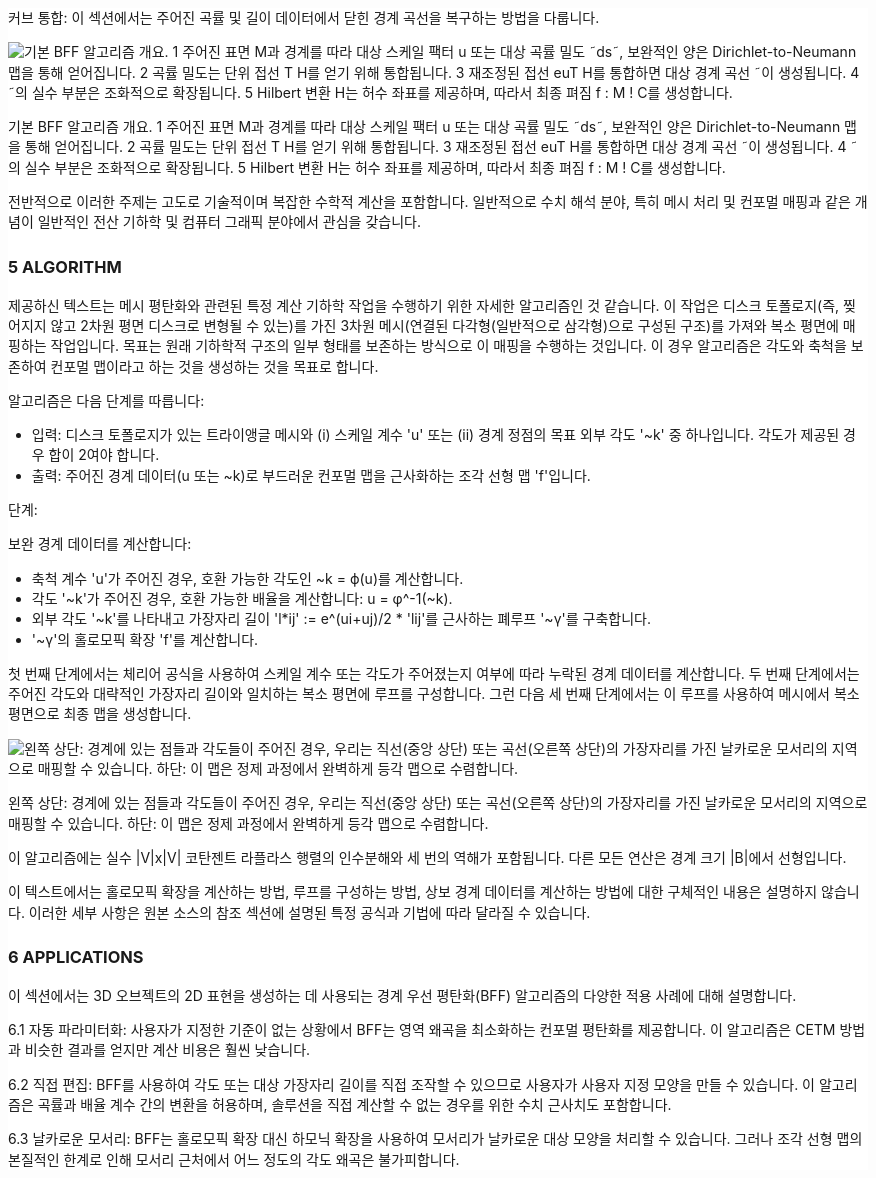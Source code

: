 커브 통합: 이 섹션에서는 주어진 곡률 및 길이 데이터에서 닫힌 경계 곡선을 복구하는 방법을 다룹니다.

![기본 BFF 알고리즘 개요. 1 주어진 표면 M과 경계를 따라 대상 스케일 팩터 u 또는 대상 곡률 밀도 ˜ds˜, 보완적인 양은 Dirichlet-to-Neumann 맵을 통해 얻어집니다. 2 곡률 밀도는 단위 접선 T H를 얻기 위해 통합됩니다. 3 재조정된 접선 euT H를 통합하면 대상 경계 곡선 ˜이 생성됩니다. 4 ˜의 실수 부분은 조화적으로 확장됩니다. 5 Hilbert 변환 H는 허수 좌표를 제공하며, 따라서 최종 펴짐 f : M ! C를 생성합니다.](Boundary%20First%20Flattening%20f98c81ef41b641c084ac2b65b59422b9/Untitled%205.png)

기본 BFF 알고리즘 개요. 1 주어진 표면 M과 경계를 따라 대상 스케일 팩터 u 또는 대상 곡률 밀도 ˜ds˜, 보완적인 양은 Dirichlet-to-Neumann 맵을 통해 얻어집니다. 2 곡률 밀도는 단위 접선 T H를 얻기 위해 통합됩니다. 3 재조정된 접선 euT H를 통합하면 대상 경계 곡선 ˜이 생성됩니다. 4 ˜의 실수 부분은 조화적으로 확장됩니다. 5 Hilbert 변환 H는 허수 좌표를 제공하며, 따라서 최종 펴짐 f : M ! C를 생성합니다.

전반적으로 이러한 주제는 고도로 기술적이며 복잡한 수학적 계산을 포함합니다. 일반적으로 수치 해석 분야, 특히 메시 처리 및 컨포멀 매핑과 같은 개념이 일반적인 전산 기하학 및 컴퓨터 그래픽 분야에서 관심을 갖습니다.

### 5 ALGORITHM

제공하신 텍스트는 메시 평탄화와 관련된 특정 계산 기하학 작업을 수행하기 위한 자세한 알고리즘인 것 같습니다. 이 작업은 디스크 토폴로지(즉, 찢어지지 않고 2차원 평면 디스크로 변형될 수 있는)를 가진 3차원 메시(연결된 다각형(일반적으로 삼각형)으로 구성된 구조)를 가져와 복소 평면에 매핑하는 작업입니다. 목표는 원래 기하학적 구조의 일부 형태를 보존하는 방식으로 이 매핑을 수행하는 것입니다. 이 경우 알고리즘은 각도와 축척을 보존하여 컨포멀 맵이라고 하는 것을 생성하는 것을 목표로 합니다.

알고리즘은 다음 단계를 따릅니다:

- 입력: 디스크 토폴로지가 있는 트라이앵글 메시와 (i) 스케일 계수 'u' 또는 (ii) 경계 정점의 목표 외부 각도 '~k' 중 하나입니다. 각도가 제공된 경우 합이 2여야 합니다.
- 출력: 주어진 경계 데이터(u 또는 ~k)로 부드러운 컨포멀 맵을 근사화하는 조각 선형 맵 'f'입니다.

단계:

보완 경계 데이터를 계산합니다:

- 축척 계수 'u'가 주어진 경우, 호환 가능한 각도인 ~k = ϕ(u)를 계산합니다.
- 각도 '~k'가 주어진 경우, 호환 가능한 배율을 계산합니다: u = φ^-1(~k).
- 외부 각도 '~k'를 나타내고 가장자리 길이 'l*ij' := e^(ui+uj)/2 * 'lij'를 근사하는 폐루프 '~γ'를 구축합니다.
- '~γ'의 홀로모픽 확장 'f'를 계산합니다.

첫 번째 단계에서는 체리어 공식을 사용하여 스케일 계수 또는 각도가 주어졌는지 여부에 따라 누락된 경계 데이터를 계산합니다. 두 번째 단계에서는 주어진 각도와 대략적인 가장자리 길이와 일치하는 복소 평면에 루프를 구성합니다. 그런 다음 세 번째 단계에서는 이 루프를 사용하여 메시에서 복소 평면으로 최종 맵을 생성합니다.

![왼쪽 상단: 경계에 있는 점들과 각도들이 주어진 경우, 우리는 직선(중앙 상단) 또는 곡선(오른쪽 상단)의 가장자리를 가진 날카로운 모서리의 지역으로 매핑할 수 있습니다. 하단: 이 맵은 정제 과정에서 완벽하게 등각 맵으로 수렴합니다.](Boundary%20First%20Flattening%20f98c81ef41b641c084ac2b65b59422b9/Untitled%206.png)

왼쪽 상단: 경계에 있는 점들과 각도들이 주어진 경우, 우리는 직선(중앙 상단) 또는 곡선(오른쪽 상단)의 가장자리를 가진 날카로운 모서리의 지역으로 매핑할 수 있습니다. 하단: 이 맵은 정제 과정에서 완벽하게 등각 맵으로 수렴합니다.

이 알고리즘에는 실수 |V|x|V| 코탄젠트 라플라스 행렬의 인수분해와 세 번의 역해가 포함됩니다. 다른 모든 연산은 경계 크기 |B|에서 선형입니다.

이 텍스트에서는 홀로모픽 확장을 계산하는 방법, 루프를 구성하는 방법, 상보 경계 데이터를 계산하는 방법에 대한 구체적인 내용은 설명하지 않습니다. 이러한 세부 사항은 원본 소스의 참조 섹션에 설명된 특정 공식과 기법에 따라 달라질 수 있습니다.

### 6 APPLICATIONS

이 섹션에서는 3D 오브젝트의 2D 표현을 생성하는 데 사용되는 경계 우선 평탄화(BFF) 알고리즘의 다양한 적용 사례에 대해 설명합니다.

6.1 자동 파라미터화: 사용자가 지정한 기준이 없는 상황에서 BFF는 영역 왜곡을 최소화하는 컨포멀 평탄화를 제공합니다. 이 알고리즘은 CETM 방법과 비슷한 결과를 얻지만 계산 비용은 훨씬 낮습니다.

6.2 직접 편집: BFF를 사용하여 각도 또는 대상 가장자리 길이를 직접 조작할 수 있으므로 사용자가 사용자 지정 모양을 만들 수 있습니다. 이 알고리즘은 곡률과 배율 계수 간의 변환을 허용하며, 솔루션을 직접 계산할 수 없는 경우를 위한 수치 근사치도 포함합니다.

6.3 날카로운 모서리: BFF는 홀로모픽 확장 대신 하모닉 확장을 사용하여 모서리가 날카로운 대상 모양을 처리할 수 있습니다. 그러나 조각 선형 맵의 본질적인 한계로 인해 모서리 근처에서 어느 정도의 각도 왜곡은 불가피합니다.
